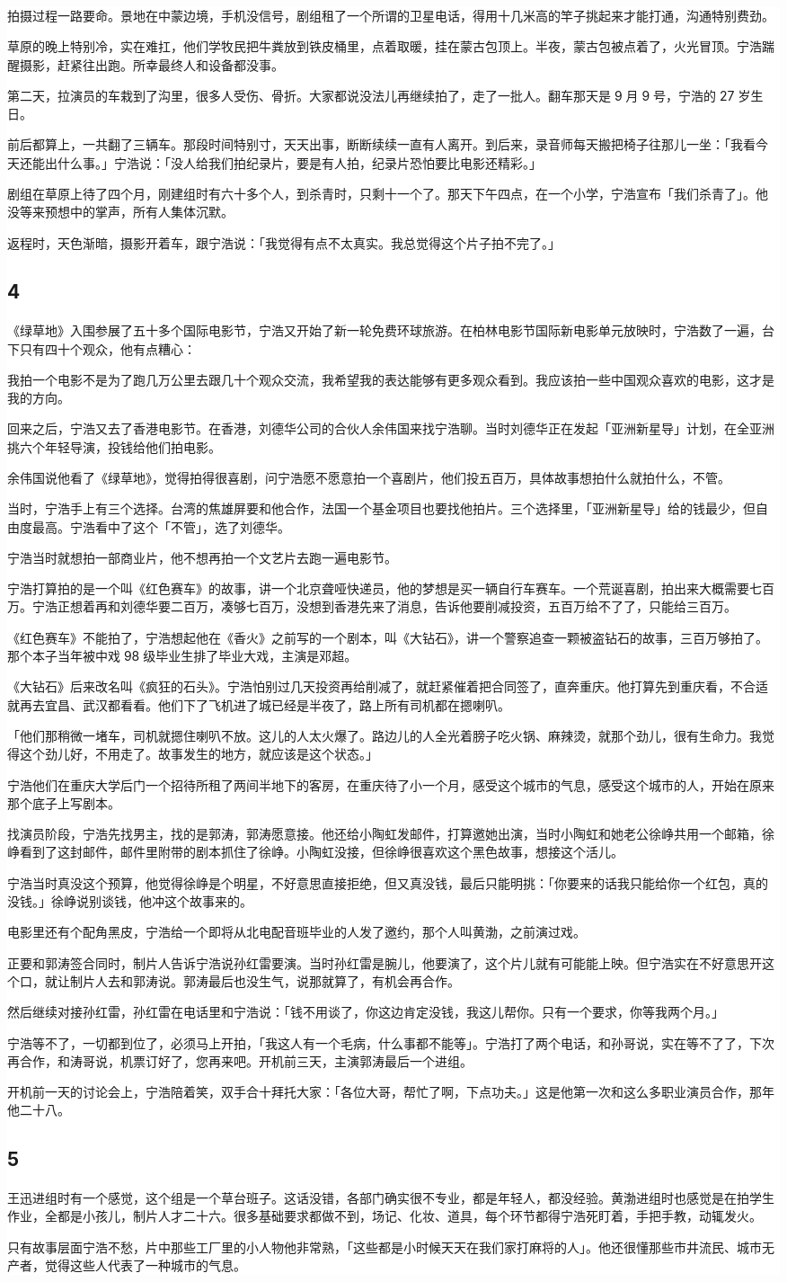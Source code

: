拍摄过程一路要命。景地在中蒙边境，手机没信号，剧组租了一个所谓的卫星电话，得用十几米高的竿子挑起来才能打通，沟通特别费劲。

草原的晚上特别冷，实在难扛，他们学牧民把牛粪放到铁皮桶里，点着取暖，挂在蒙古包顶上。半夜，蒙古包被点着了，火光冒顶。宁浩踹醒摄影，赶紧往出跑。所幸最终人和设备都没事。

第二天，拉演员的车栽到了沟里，很多人受伤、骨折。大家都说没法儿再继续拍了，走了一批人。翻车那天是 9 月 9 号，宁浩的 27 岁生日。

前后都算上，一共翻了三辆车。那段时间特别寸，天天出事，断断续续一直有人离开。到后来，录音师每天搬把椅子往那儿一坐：「我看今天还能出什么事。」宁浩说：「没人给我们拍纪录片，要是有人拍，纪录片恐怕要比电影还精彩。」

剧组在草原上待了四个月，刚建组时有六十多个人，到杀青时，只剩十一个了。那天下午四点，在一个小学，宁浩宣布「我们杀青了」。他没等来预想中的掌声，所有人集体沉默。

返程时，天色渐暗，摄影开着车，跟宁浩说：「我觉得有点不太真实。我总觉得这个片子拍不完了。」

## 4

《绿草地》入围参展了五十多个国际电影节，宁浩又开始了新一轮免费环球旅游。在柏林电影节国际新电影单元放映时，宁浩数了一遍，台下只有四十个观众，他有点糟心：

我拍一个电影不是为了跑几万公里去跟几十个观众交流，我希望我的表达能够有更多观众看到。我应该拍一些中国观众喜欢的电影，这才是我的方向。

回来之后，宁浩又去了香港电影节。在香港，刘德华公司的合伙人余伟国来找宁浩聊。当时刘德华正在发起「亚洲新星导」计划，在全亚洲挑六个年轻导演，投钱给他们拍电影。

余伟国说他看了《绿草地》，觉得拍得很喜剧，问宁浩愿不愿意拍一个喜剧片，他们投五百万，具体故事想拍什么就拍什么，不管。

当时，宁浩手上有三个选择。台湾的焦雄屏要和他合作，法国一个基金项目也要找他拍片。三个选择里，「亚洲新星导」给的钱最少，但自由度最高。宁浩看中了这个「不管」，选了刘德华。

宁浩当时就想拍一部商业片，他不想再拍一个文艺片去跑一遍电影节。

宁浩打算拍的是一个叫《红色赛车》的故事，讲一个北京聋哑快递员，他的梦想是买一辆自行车赛车。一个荒诞喜剧，拍出来大概需要七百万。宁浩正想着再和刘德华要二百万，凑够七百万，没想到香港先来了消息，告诉他要削减投资，五百万给不了了，只能给三百万。

《红色赛车》不能拍了，宁浩想起他在《香火》之前写的一个剧本，叫《大钻石》，讲一个警察追查一颗被盗钻石的故事，三百万够拍了。那个本子当年被中戏 98 级毕业生排了毕业大戏，主演是邓超。

《大钻石》后来改名叫《疯狂的石头》。宁浩怕别过几天投资再给削减了，就赶紧催着把合同签了，直奔重庆。他打算先到重庆看，不合适就再去宜昌、武汉都看看。他们下了飞机进了城已经是半夜了，路上所有司机都在摁喇叭。

「他们那稍微一堵车，司机就摁住喇叭不放。这儿的人太火爆了。路边儿的人全光着膀子吃火锅、麻辣烫，就那个劲儿，很有生命力。我觉得这个劲儿好，不用走了。故事发生的地方，就应该是这个状态。」

宁浩他们在重庆大学后门一个招待所租了两间半地下的客房，在重庆待了小一个月，感受这个城市的气息，感受这个城市的人，开始在原来那个底子上写剧本。

找演员阶段，宁浩先找男主，找的是郭涛，郭涛愿意接。他还给小陶虹发邮件，打算邀她出演，当时小陶虹和她老公徐峥共用一个邮箱，徐峥看到了这封邮件，邮件里附带的剧本抓住了徐峥。小陶虹没接，但徐峥很喜欢这个黑色故事，想接这个活儿。

宁浩当时真没这个预算，他觉得徐峥是个明星，不好意思直接拒绝，但又真没钱，最后只能明挑：「你要来的话我只能给你一个红包，真的没钱。」徐峥说别谈钱，他冲这个故事来的。

电影里还有个配角黑皮，宁浩给一个即将从北电配音班毕业的人发了邀约，那个人叫黄渤，之前演过戏。

正要和郭涛签合同时，制片人告诉宁浩说孙红雷要演。当时孙红雷是腕儿，他要演了，这个片儿就有可能能上映。但宁浩实在不好意思开这个口，就让制片人去和郭涛说。郭涛最后也没生气，说那就算了，有机会再合作。

然后继续对接孙红雷，孙红雷在电话里和宁浩说：「钱不用谈了，你这边肯定没钱，我这儿帮你。只有一个要求，你等我两个月。」

宁浩等不了，一切都到位了，必须马上开拍，「我这人有一个毛病，什么事都不能等」。宁浩打了两个电话，和孙哥说，实在等不了了，下次再合作，和涛哥说，机票订好了，您再来吧。开机前三天，主演郭涛最后一个进组。

开机前一天的讨论会上，宁浩陪着笑，双手合十拜托大家：「各位大哥，帮忙了啊，下点功夫。」这是他第一次和这么多职业演员合作，那年他二十八。

## 5

王迅进组时有一个感觉，这个组是一个草台班子。这话没错，各部门确实很不专业，都是年轻人，都没经验。黄渤进组时也感觉是在拍学生作业，全都是小孩儿，制片人才二十六。很多基础要求都做不到，场记、化妆、道具，每个环节都得宁浩死盯着，手把手教，动辄发火。

只有故事层面宁浩不愁，片中那些工厂里的小人物他非常熟，「这些都是小时候天天在我们家打麻将的人」。他还很懂那些市井流民、城市无产者，觉得这些人代表了一种城市的气息。
